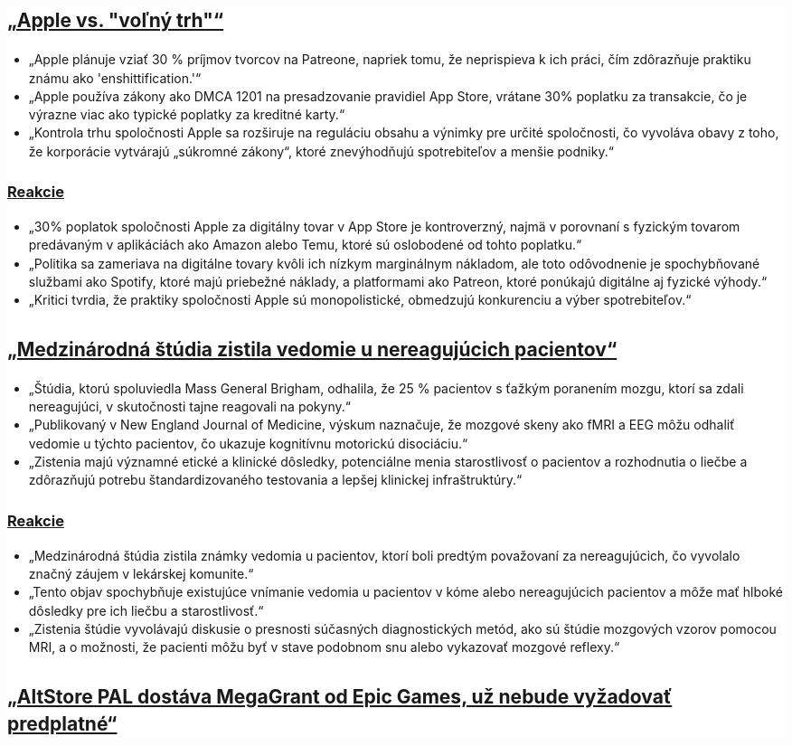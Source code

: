 ## [„Apple vs. "voľný trh"“](https://pluralistic.net/2024/08/15/private-law/#thirty-percent-vig)

- „Apple plánuje vziať 30 % príjmov tvorcov na Patreone, napriek tomu, že neprispieva k ich práci, čím zdôrazňuje praktiku známu ako 'enshittification.'“
- „Apple používa zákony ako DMCA 1201 na presadzovanie pravidiel App Store, vrátane 30% poplatku za transakcie, čo je výrazne viac ako typické poplatky za kreditné karty.“
- „Kontrola trhu spoločnosti Apple sa rozširuje na reguláciu obsahu a výnimky pre určité spoločnosti, čo vyvoláva obavy z toho, že korporácie vytvárajú „súkromné zákony“, ktoré znevýhodňujú spotrebiteľov a menšie podniky.“

### [Reakcie](https://news.ycombinator.com/item?id=41255782)

- „30% poplatok spoločnosti Apple za digitálny tovar v App Store je kontroverzný, najmä v porovnaní s fyzickým tovarom predávaným v aplikáciách ako Amazon alebo Temu, ktoré sú oslobodené od tohto poplatku.“
- „Politika sa zameriava na digitálne tovary kvôli ich nízkym marginálnym nákladom, ale toto odôvodnenie je spochybňované službami ako Spotify, ktoré majú priebežné náklady, a platformami ako Patreon, ktoré ponúkajú digitálne aj fyzické výhody.“
- „Kritici tvrdia, že praktiky spoločnosti Apple sú monopolistické, obmedzujú konkurenciu a výber spotrebiteľov.“

## [„Medzinárodná štúdia zistila vedomie u nereagujúcich pacientov“](https://www.massgeneralbrigham.org/en/about/newsroom/articles/consciousness-unresponsive-patients)

- „Štúdia, ktorú spoluviedla Mass General Brigham, odhalila, že 25 % pacientov s ťažkým poranením mozgu, ktorí sa zdali nereagujúci, v skutočnosti tajne reagovali na pokyny.“
- „Publikovaný v New England Journal of Medicine, výskum naznačuje, že mozgové skeny ako fMRI a EEG môžu odhaliť vedomie u týchto pacientov, čo ukazuje kognitívnu motorickú disociáciu.“
- „Zistenia majú významné etické a klinické dôsledky, potenciálne menia starostlivosť o pacientov a rozhodnutia o liečbe a zdôrazňujú potrebu štandardizovaného testovania a lepšej klinickej infraštruktúry.“

### [Reakcie](https://news.ycombinator.com/item?id=41250830)

- „Medzinárodná štúdia zistila známky vedomia u pacientov, ktorí boli predtým považovaní za nereagujúcich, čo vyvolalo značný záujem v lekárskej komunite.“
- „Tento objav spochybňuje existujúce vnímanie vedomia u pacientov v kóme alebo nereagujúcich pacientov a môže mať hlboké dôsledky pre ich liečbu a starostlivosť.“
- „Zistenia štúdie vyvolávajú diskusie o presnosti súčasných diagnostických metód, ako sú štúdie mozgových vzorov pomocou MRI, a o možnosti, že pacienti môžu byť v stave podobnom snu alebo vykazovať mozgové reflexy.“

## [„AltStore PAL dostáva MegaGrant od Epic Games, už nebude vyžadovať predplatné“](https://fosstodon.org/@altstore/112962388607680148)
